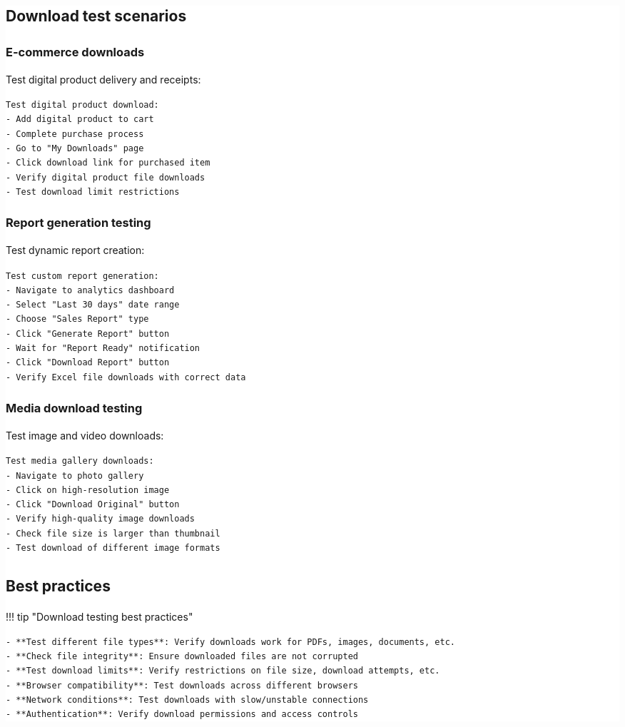 ## Download test scenarios

### E-commerce downloads

Test digital product delivery and receipts:

```prompt
Test digital product download:
- Add digital product to cart
- Complete purchase process
- Go to "My Downloads" page
- Click download link for purchased item
- Verify digital product file downloads
- Test download limit restrictions
```

### Report generation testing

Test dynamic report creation:

```prompt
Test custom report generation:
- Navigate to analytics dashboard
- Select "Last 30 days" date range
- Choose "Sales Report" type
- Click "Generate Report" button
- Wait for "Report Ready" notification
- Click "Download Report" button
- Verify Excel file downloads with correct data
```

### Media download testing

Test image and video downloads:

```prompt
Test media gallery downloads:
- Navigate to photo gallery
- Click on high-resolution image
- Click "Download Original" button
- Verify high-quality image downloads
- Check file size is larger than thumbnail
- Test download of different image formats
```

## Best practices

!!! tip "Download testing best practices"

    - **Test different file types**: Verify downloads work for PDFs, images, documents, etc.
    - **Check file integrity**: Ensure downloaded files are not corrupted
    - **Test download limits**: Verify restrictions on file size, download attempts, etc.
    - **Browser compatibility**: Test downloads across different browsers
    - **Network conditions**: Test downloads with slow/unstable connections
    - **Authentication**: Verify download permissions and access controls
